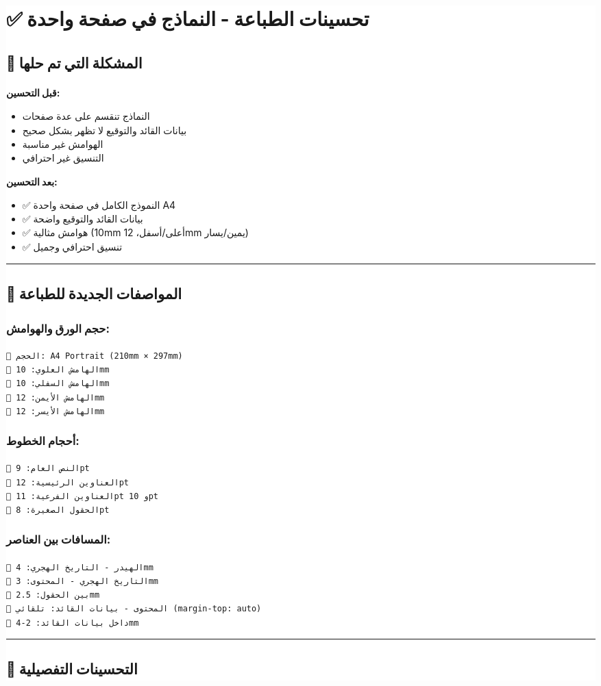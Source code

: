# ✅ تحسينات الطباعة - النماذج في صفحة واحدة

## 🎯 المشكلة التي تم حلها

**قبل التحسين:**
- النماذج تنقسم على عدة صفحات
- بيانات القائد والتوقيع لا تظهر بشكل صحيح
- الهوامش غير مناسبة
- التنسيق غير احترافي

**بعد التحسين:**
- ✅ النموذج الكامل في صفحة واحدة A4
- ✅ بيانات القائد والتوقيع واضحة
- ✅ هوامش مثالية (10mm أعلى/أسفل، 12mm يمين/يسار)
- ✅ تنسيق احترافي وجميل

---

## 📐 المواصفات الجديدة للطباعة

### حجم الورق والهوامش:
```
📄 الحجم: A4 Portrait (210mm × 297mm)
📏 الهامش العلوي: 10mm
📏 الهامش السفلي: 10mm
📏 الهامش الأيمن: 12mm
📏 الهامش الأيسر: 12mm
```

### أحجام الخطوط:
```
📝 النص العام: 9pt
📝 العناوين الرئيسية: 12pt
📝 العناوين الفرعية: 11pt و 10pt
📝 الحقول الصغيرة: 8pt
```

### المسافات بين العناصر:
```
📐 الهيدر - التاريخ الهجري: 4mm
📐 التاريخ الهجري - المحتوى: 3mm
📐 بين الحقول: 2.5mm
📐 المحتوى - بيانات القائد: تلقائي (margin-top: auto)
📐 داخل بيانات القائد: 2-4mm
```

---

## 🎨 التحسينات التفصيلية
